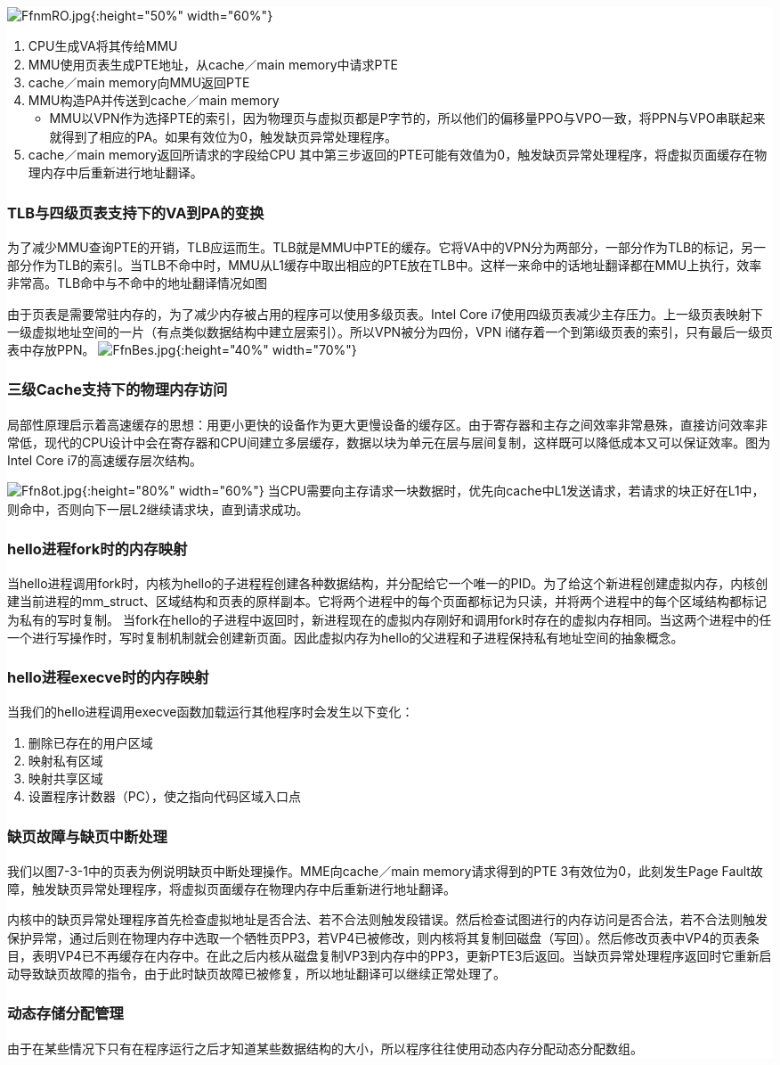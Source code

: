 ![FfnmRO.jpg](https://s1.ax1x.com/2018/12/29/FfnmRO.jpg){:height="50%" width="60%"}


1.	CPU生成VA将其传给MMU
2.	MMU使用页表生成PTE地址，从cache／main memory中请求PTE
3.	cache／main memory向MMU返回PTE
4.	MMU构造PA并传送到cache／main memory
    - MMU以VPN作为选择PTE的索引，因为物理页与虚拟页都是P字节的，所以他们的偏移量PPO与VPO一致，将PPN与VPO串联起来就得到了相应的PA。如果有效位为0，触发缺页异常处理程序。
5.	cache／main memory返回所请求的字段给CPU
其中第三步返回的PTE可能有效值为0，触发缺页异常处理程序，将虚拟页面缓存在物理内存中后重新进行地址翻译。


### TLB与四级页表支持下的VA到PA的变换

为了减少MMU查询PTE的开销，TLB应运而生。TLB就是MMU中PTE的缓存。它将VA中的VPN分为两部分，一部分作为TLB的标记，另一部分作为TLB的索引。当TLB不命中时，MMU从L1缓存中取出相应的PTE放在TLB中。这样一来命中的话地址翻译都在MMU上执行，效率非常高。TLB命中与不命中的地址翻译情况如图

由于页表是需要常驻内存的，为了减少内存被占用的程序可以使用多级页表。Intel Core i7使用四级页表减少主存压力。上一级页表映射下一级虚拟地址空间的一片（有点类似数据结构中建立层索引）。所以VPN被分为四份，VPN i储存着一个到第i级页表的索引，只有最后一级页表中存放PPN。
![FfnBes.jpg](https://s1.ax1x.com/2018/12/29/FfnBes.jpg){:height="40%" width="70%"}
### 三级Cache支持下的物理内存访问

局部性原理启示着高速缓存的思想：用更小更快的设备作为更大更慢设备的缓存区。由于寄存器和主存之间效率非常悬殊，直接访问效率非常低，现代的CPU设计中会在寄存器和CPU间建立多层缓存，数据以块为单元在层与层间复制，这样既可以降低成本又可以保证效率。图为Intel Core i7的高速缓存层次结构。


![Ffn8ot.jpg](https://s1.ax1x.com/2018/12/29/Ffn8ot.jpg){:height="80%" width="60%"}
当CPU需要向主存请求一块数据时，优先向cache中L1发送请求，若请求的块正好在L1中，则命中，否则向下一层L2继续请求块，直到请求成功。
### hello进程fork时的内存映射
当hello进程调用fork时，内核为hello的子进程程创建各种数据结构，并分配给它一个唯一的PID。为了给这个新进程创建虚拟内存，内核创建当前进程的mm_struct、区域结构和页表的原样副本。它将两个进程中的每个页面都标记为只读，并将两个进程中的每个区域结构都标记为私有的写时复制。
当fork在hello的子进程中返回时，新进程现在的虚拟内存刚好和调用fork时存在的虚拟内存相同。当这两个进程中的任一个进行写操作时，写时复制机制就会创建新页面。因此虚拟内存为hello的父进程和子进程保持私有地址空间的抽象概念。
### hello进程execve时的内存映射
当我们的hello进程调用execve函数加载运行其他程序时会发生以下变化：
1.	删除已存在的用户区域
2.	映射私有区域
3.	映射共享区域
4.	设置程序计数器（PC），使之指向代码区域入口点

### 缺页故障与缺页中断处理
我们以图7-3-1中的页表为例说明缺页中断处理操作。MME向cache／main memory请求得到的PTE 3有效位为0，此刻发生Page Fault故障，触发缺页异常处理程序，将虚拟页面缓存在物理内存中后重新进行地址翻译。

内核中的缺页异常处理程序首先检查虚拟地址是否合法、若不合法则触发段错误。然后检查试图进行的内存访问是否合法，若不合法则触发保护异常，通过后则在物理内存中选取一个牺牲页PP3，若VP4已被修改，则内核将其复制回磁盘（写回）。然后修改页表中VP4的页表条目，表明VP4已不再缓存在内存中。在此之后内核从磁盘复制VP3到内存中的PP3，更新PTE3后返回。当缺页异常处理程序返回时它重新启动导致缺页故障的指令，由于此时缺页故障已被修复，所以地址翻译可以继续正常处理了。
### 动态存储分配管理
由于在某些情况下只有在程序运行之后才知道某些数据结构的大小，所以程序往往使用动态内存分配动态分配数组。
